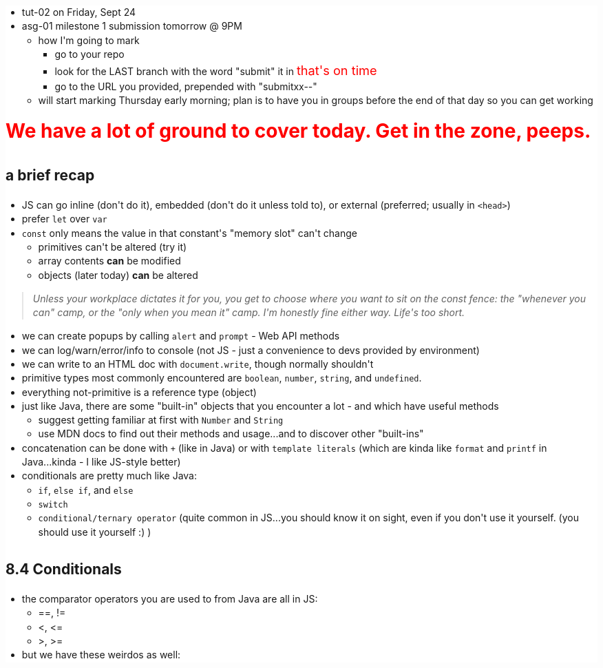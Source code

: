 - tut-02 on Friday, Sept 24
- asg-01 milestone 1 submission tomorrow @ 9PM
  - how I'm going to mark
    - go to your repo
    - look for the LAST branch with the word "submit" it in <span style="color: red; font-size: 1.3em;">that's on time</span>
    - go to the URL you provided, prepended with "submitxx--"
  - will start marking Thursday early morning; plan is to have you in groups before the end of that day so you can get working

<span style="color: red; font-weight: bold; font-size: 2em;">We have a lot of ground to cover today. Get in the zone, peeps.</span>

## a brief recap

- JS can go inline (don't do it), embedded (don't do it unless told to), or external (preferred; usually in `<head>`)
- prefer `let` over `var`
- `const` only means the value in that constant's "memory slot" can't change
  - primitives can't be altered (try it)
  - array contents **can** be modified
  - objects (later today) **can** be altered

> _Unless your workplace dictates it for you, you get to choose where you want to sit on the const fence: the "whenever you can" camp, or the "only when you mean it" camp. I'm honestly fine either way. Life's too short._

- we can create popups by calling `alert` and `prompt` - Web API methods
- we can log/warn/error/info to console (not JS - just a convenience to devs provided by environment)
- we can write to an HTML doc with `document.write`, though normally shouldn't
- primitive types most commonly encountered are `boolean`, `number`, `string`, and `undefined`.
- everything not-primitive is a reference type (object)
- just like Java, there are some "built-in" objects that you encounter a lot - and which have useful methods
  - suggest getting familiar at first with `Number` and `String`
  - use MDN docs to find out their methods and usage...and to discover other "built-ins"
- concatenation can be done with `+` (like in Java) or with `template literals` (which are kinda like `format` and `printf` in Java...kinda - I like JS-style better)
- conditionals are pretty much like Java:
  - `if`, `else if`, and `else`
  - `switch`
  - `conditional/ternary operator` (quite common in JS...you should know it on sight, even if you don't use it yourself. (you should use it yourself :) )

## 8.4 Conditionals

- the comparator operators you are used to from Java are all in JS:
  - ==, !=
  - <, <=
  - \>, >=
- but we have these weirdos as well:
